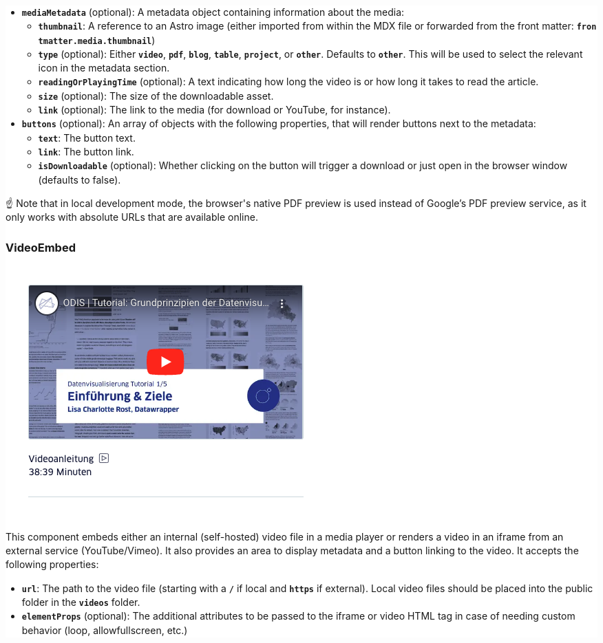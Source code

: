 - **`mediaMetadata`** (optional): A metadata object containing information about the media:
  - **`thumbnail`**: A reference to an Astro image (either imported from within the MDX file or forwarded from the front matter: **`frontmatter.media.thumbnail`**)
  - **`type`** (optional): Either **`video`**, **`pdf`**, **`blog`**, **`table`**, **`project`**, or **`other`**. Defaults to **`other`**. This will be used to select the relevant icon in the metadata section.
  - **`readingOrPlayingTime`** (optional): A text indicating how long the video is or how long it takes to read the article.
  - **`size`** (optional): The size of the downloadable asset.
  - **`link`** (optional): The link to the media (for download or YouTube, for instance).
- **`buttons`** (optional): An array of objects with the following properties, that will render buttons next to the metadata:
  - **`text`**: The button text.
  - **`link`**: The button link.
  - **`isDownloadable`** (optional): Whether clicking on the button will trigger a download or just open in the browser window (defaults to false).

<aside>
☝ Note that in local development mode, the browser's native PDF preview is used instead of Google’s PDF preview service, as it only works with absolute URLs that are available online.

</aside>

### VideoEmbed

![How a VideoEmbed looks](./docs/images/video-ebed.png)

This component embeds either an internal (self-hosted) video file in a media player or renders a video in an iframe from an external service (YouTube/Vimeo). It also provides an area to display metadata and a button linking to the video. It accepts the following properties:

- **`url`**: The path to the video file (starting with a **`/`** if local and **`https`** if external). Local video files should be placed into the public folder in the **`videos`** folder.
- **`elementProps`** (optional): The additional attributes to be passed to the iframe or video HTML tag in case of needing custom behavior (loop, allowfullscreen, etc.)
